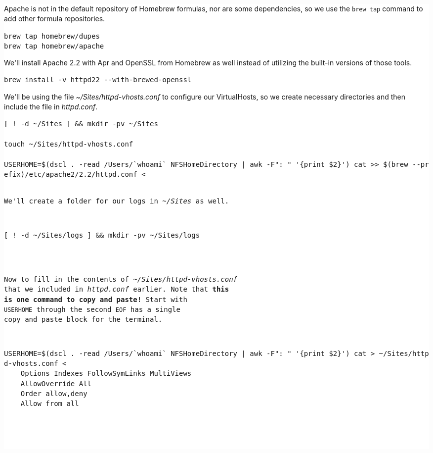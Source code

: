 Apache is not in the default repository of Homebrew formulas, nor are some dependencies, so we use the `brew tap` command to add other formula repositories.

<pre language="bash">
brew tap homebrew/dupes
brew tap homebrew/apache
</pre>

We'll install Apache 2.2 with Apr and OpenSSL from Homebrew as well instead of utilizing the built-in versions of those tools. 

<pre language="bash">
brew install -v httpd22 --with-brewed-openssl
</pre>

We'll be using the file *~/Sites/httpd-vhosts.conf* to configure our VirtualHosts, so we create necessary directories and then include the file in *httpd.conf*.

<pre language="bash">
[ ! -d ~/Sites ] && mkdir -pv ~/Sites

touch ~/Sites/httpd-vhosts.conf

USERHOME=$(dscl . -read /Users/`whoami` NFSHomeDirectory | awk -F": " '{print $2}') cat >> $(brew --prefix)/etc/apache2/2.2/httpd.conf <<EOF
# Include our VirtualHosts
Include ${USERHOME}/Sites/httpd-vhosts.conf
EOF
</pre>

We'll create a folder for our logs in *~/Sites* as well.

<pre language="bash">
[ ! -d ~/Sites/logs ] && mkdir -pv ~/Sites/logs
</pre>

Now to fill in the contents of *~/Sites/httpd-vhosts.conf* that we included in *httpd.conf* earlier. Note that **this is one command to copy and paste!** Start with `USERHOME` through the second `EOF` has a single copy and paste block for the terminal.

<pre language="bash">
USERHOME=$(dscl . -read /Users/`whoami` NFSHomeDirectory | awk -F": " '{print $2}') cat > ~/Sites/httpd-vhosts.conf <<EOF
#
# Use name-based virtual hosting.
#
NameVirtualHost *:80

#
# Set up permissions for VirtualHosts in ~/Sites
#
<Directory "${USERHOME}/Sites">
    Options Indexes FollowSymLinks MultiViews
    AllowOverride All
    Order allow,deny
    Allow from all
</Directory>
